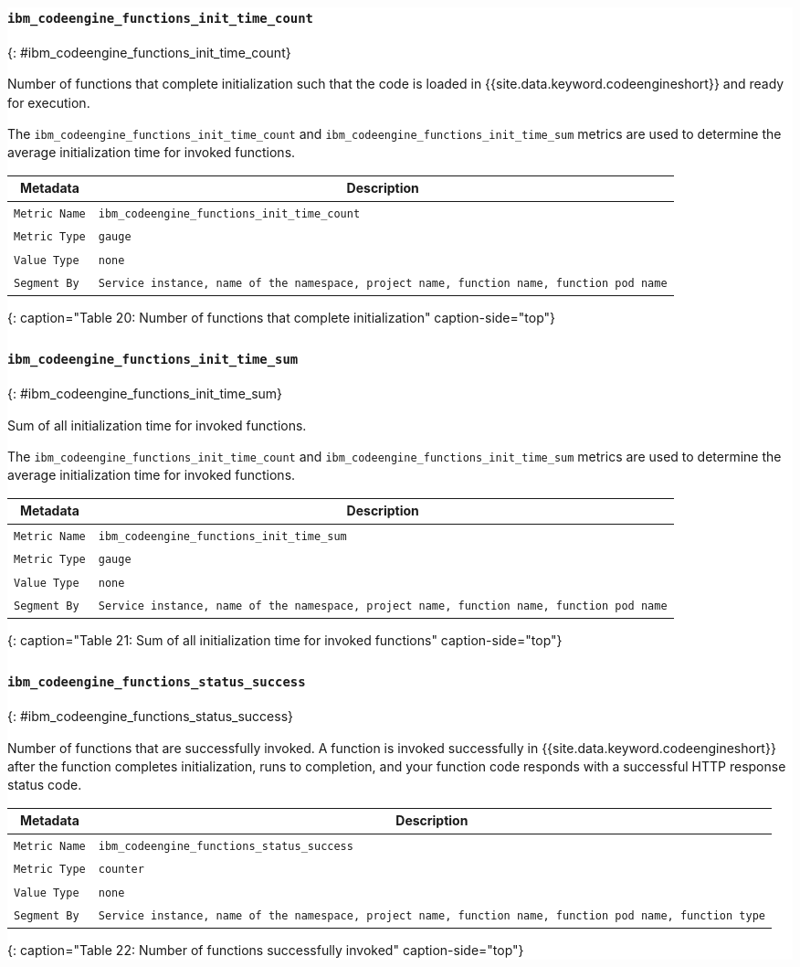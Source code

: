 ### `ibm_codeengine_functions_init_time_count`
{: #ibm_codeengine_functions_init_time_count}

Number of functions that complete initialization such that the code is loaded in {{site.data.keyword.codeengineshort}} and ready for execution.

The `ibm_codeengine_functions_init_time_count` and `ibm_codeengine_functions_init_time_sum` metrics are used to determine the average initialization time for invoked functions.

| Metadata | Description |
|----------|-------------|
| `Metric Name` | `ibm_codeengine_functions_init_time_count`|
| `Metric Type` | `gauge` |
| `Value Type`  | `none` |
| `Segment By` | `Service instance, name of the namespace, project name, function name, function pod name` |
{: caption="Table 20: Number of functions that complete initialization" caption-side="top"}

### `ibm_codeengine_functions_init_time_sum`
{: #ibm_codeengine_functions_init_time_sum}

Sum of all initialization time for invoked functions.

The `ibm_codeengine_functions_init_time_count` and `ibm_codeengine_functions_init_time_sum` metrics are used to determine the average initialization time for invoked functions.

| Metadata | Description |
|----------|-------------|
| `Metric Name` | `ibm_codeengine_functions_init_time_sum`|
| `Metric Type` | `gauge` |
| `Value Type`  | `none` |
| `Segment By` | `Service instance, name of the namespace, project name, function name, function pod name` |
{: caption="Table 21: Sum of all initialization time for invoked functions" caption-side="top"}


### `ibm_codeengine_functions_status_success`
{: #ibm_codeengine_functions_status_success}

Number of functions that are successfully invoked. A function is invoked successfully in {{site.data.keyword.codeengineshort}} after the function completes initialization, runs to completion, and your function code responds with a successful HTTP response status code.

| Metadata | Description |
|----------|-------------|
| `Metric Name` | `ibm_codeengine_functions_status_success`|
| `Metric Type` | `counter` |
| `Value Type`  | `none` |
| `Segment By` | `Service instance, name of the namespace, project name, function name, function pod name, function type` |
{: caption="Table 22: Number of functions successfully invoked" caption-side="top"}
